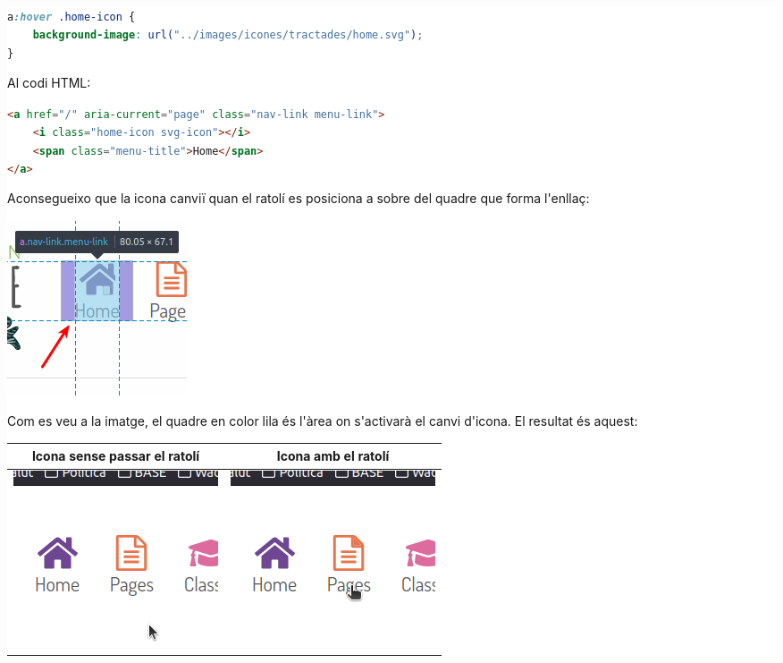 ```css
a:hover .home-icon {
	background-image: url("../images/icones/tractades/home.svg");
}
```

Al codi HTML:

```html
<a href="/" aria-current="page" class="nav-link menu-link">
    <i class="home-icon svg-icon"></i>
    <span class="menu-title">Home</span>
</a>
```

Aconsegueixo que la icona canviï quan el ratolí es posiciona a sobre del quadre que forma l'enllaç:

![Quadre icona](./images/cas1-navegacio-quadre-icona.png)

Com es veu a la imatge, el quadre en color lila és l'àrea on s'activarà el canvi d'icona. El resultat és aquest:

| Icona sense passar el ratolí                        | Icona amb el ratolí                              |
| --------------------------------------------------- | ------------------------------------------------ |
| ![Icona sense ratolí](./images/icona-no-ratoli.png) | ![Icona sense ratolí](./images/icona-ratoli.png) |
